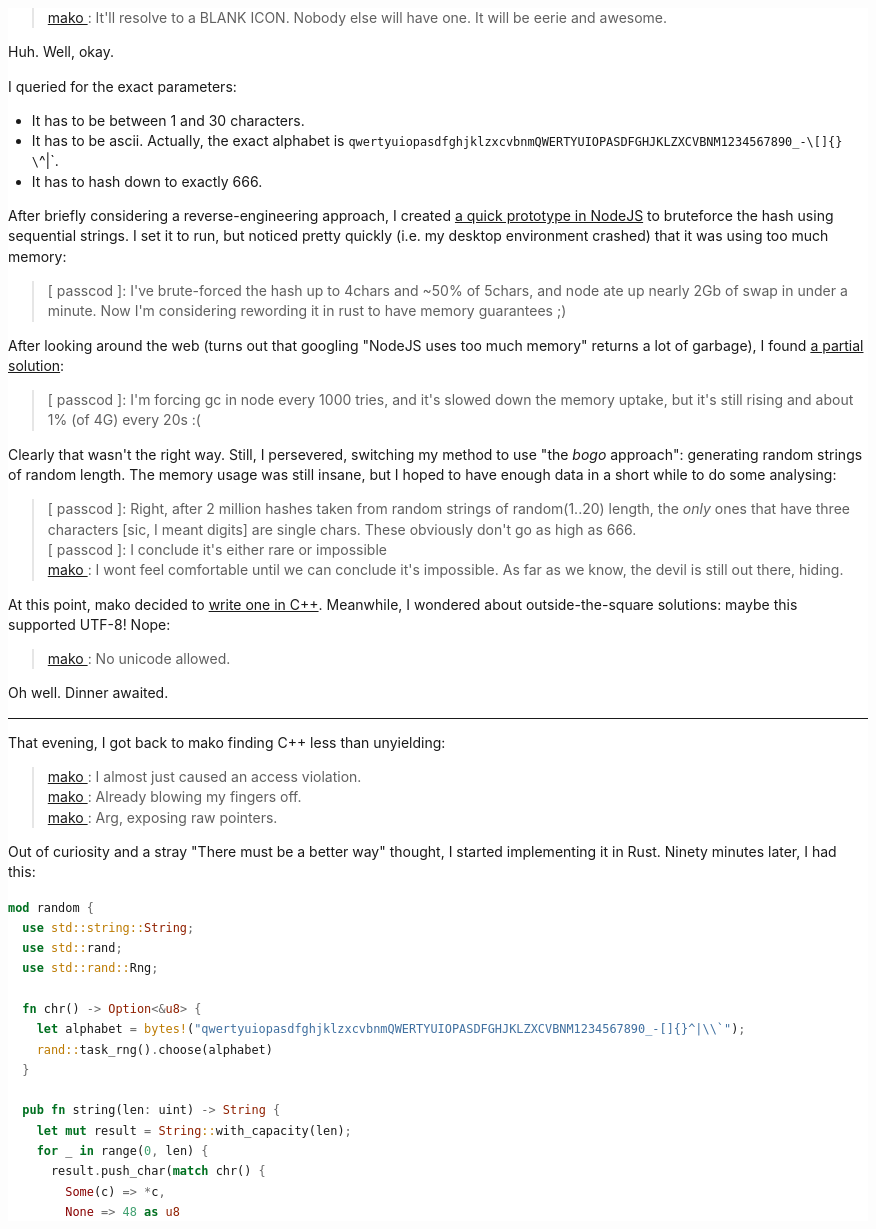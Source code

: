 > [ mako ]: It'll resolve to a BLANK ICON. Nobody else will have one. It will be eerie and awesome.

Huh. Well, okay.

I queried for the exact parameters:

- It has to be between 1 and 30 characters.
- It has to be ascii. Actually, the exact alphabet is `qwertyuiopasdfghjklzxcvbnmQWERTYUIOPASDFGHJKLZXCVBNM1234567890_-\[]{}\`^|`.
- It has to hash down to exactly 666.

After briefly considering a reverse-engineering approach, I created [a quick prototype in NodeJS][1] to bruteforce the hash using sequential strings. I set it to run, but noticed pretty quickly (i.e. my desktop environment crashed) that it was using too much memory:

> [ passcod ]: I've brute-forced the hash up to 4chars and ~50% of 5chars, and node ate up nearly 2Gb of swap in under a minute. Now I'm considering rewording it in rust to have memory guarantees ;)

After looking around the web (turns out that googling "NodeJS uses too much memory" returns a lot of garbage), I found [a partial solution][2]:

> [ passcod ]: I'm forcing gc in node every 1000 tries, and it's slowed down the memory uptake, but it's still rising and about 1% (of 4G) every 20s :(

Clearly that wasn't the right way. Still, I persevered, switching my method to use "the *bogo* approach": generating random strings of random length. The memory usage was still insane, but I hoped to have enough data in a short while to do some analysing:

> [ passcod ]: Right, after 2 million hashes taken from random strings of random(1..20) length, the *only* ones that have three characters [sic, I meant digits] are single chars. These obviously don't go as high as 666.  
> [ passcod ]: I conclude it's either rare or impossible  
> [ mako ]: I wont feel comfortable until we can conclude it's impossible. As far as we know, the devil is still out there, hiding.

At this point, mako decided to [write one in C++][3]. Meanwhile, I wondered about outside-the-square solutions: maybe this supported UTF-8! Nope:

> [ mako ]: No unicode allowed.

Oh well. Dinner awaited.

[1]: https://github.com/passcod/merhash/blob/master/merhash.js
[2]: https://github.com/passcod/merhash/blob/master/merhash.js#L20-L23
[3]: https://github.com/passcod/merhash/blob/master/merhash.cpp

***

That evening, I got back to mako finding C++ less than unyielding:

> [ mako ]: I almost just caused an access violation.  
> [ mako ]: Already blowing my fingers off.  
> [ mako ]: Arg, exposing raw pointers.

Out of curiosity and a stray "There must be a better way" thought, I started implementing it in Rust. Ninety minutes later, I had this:

```rust
mod random {
  use std::string::String;
  use std::rand;
  use std::rand::Rng;
  
  fn chr() -> Option<&u8> {
    let alphabet = bytes!("qwertyuiopasdfghjklzxcvbnmQWERTYUIOPASDFGHJKLZXCVBNM1234567890_-[]{}^|\\`");
    rand::task_rng().choose(alphabet)
  }

  pub fn string(len: uint) -> String {
    let mut result = String::with_capacity(len);
    for _ in range(0, len) {
      result.push_char(match chr() {
        Some(c) => *c,
        None => 48 as u8
```

[mako]: http://makopool.com/
[t]: https://rubygems.org/gems/t
[4]: https://github.com/passcod/merhash/blob/master/godname.scala
[5]: https://github.com/passcod/merhash/blob/master/godname.rs